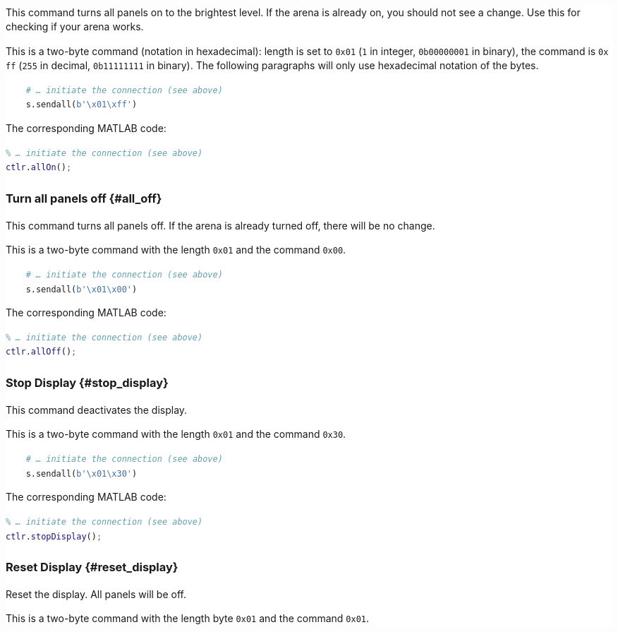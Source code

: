 This command turns all panels on to the brightest level. If the arena is already on, you should not see a change. Use this for checking if your arena works.

This is a two-byte command (notation in hexadecimal): length is set to `0x01` (`1` in integer, `0b00000001` in binary), the command is `0xff` (`255` in decimal, `0b11111111` in binary). The following paragraphs will only use hexadecimal notation of the bytes.

```python
    # … initiate the connection (see above)
    s.sendall(b'\x01\xff')
```

The corresponding MATLAB code:

```matlab
% … initiate the connection (see above)
ctlr.allOn();
```

### Turn all panels off {#all_off}

This command turns all panels off. If the arena is already turned off, there will be no change.

This is a two-byte command with the length `0x01` and the command `0x00`.

```python
    # … initiate the connection (see above)
    s.sendall(b'\x01\x00')
```

The corresponding MATLAB code:

```matlab
% … initiate the connection (see above)
ctlr.allOff();
```

### Stop Display {#stop_display}

This command deactivates the display.

This is a two-byte command with the length `0x01` and the command `0x30`.

```python
    # … initiate the connection (see above)
    s.sendall(b'\x01\x30')
```

The corresponding MATLAB code:

```matlab
% … initiate the connection (see above)
ctlr.stopDisplay();
```

### Reset Display {#reset_display}

Reset the display. All panels will be off.

This is a two-byte command with the length byte `0x01` and the command `0x01`.
